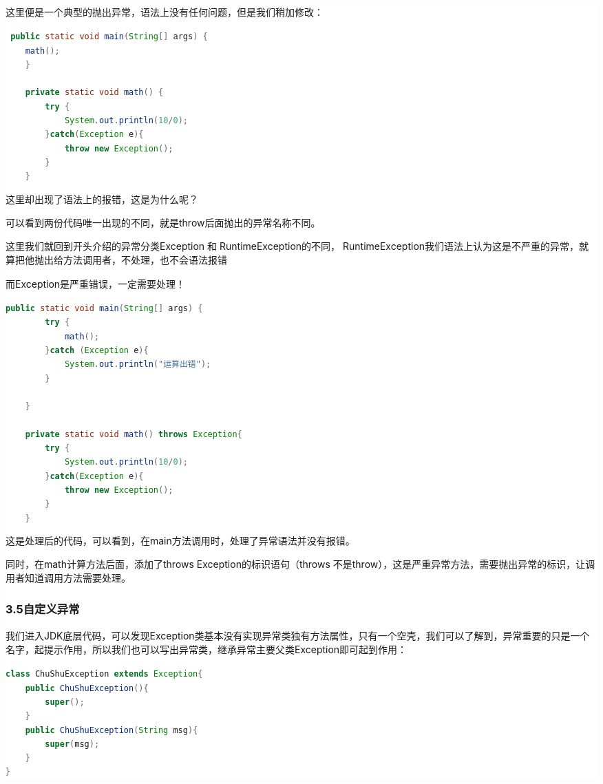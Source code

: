 这里便是一个典型的抛出异常，语法上没有任何问题，但是我们稍加修改：

~~~java
 public static void main(String[] args) {
    math();
    }

    private static void math() {
        try {
            System.out.println(10/0);
        }catch(Exception e){
            throw new Exception();
        }
    }
~~~

这里却出现了语法上的报错，这是为什么呢？

可以看到两份代码唯一出现的不同，就是throw后面抛出的异常名称不同。

这里我们就回到开头介绍的异常分类Exception 和 RuntimeException的不同， RuntimeException我们语法上认为这是不严重的异常，就算把他抛出给方法调用者，不处理，也不会语法报错

而Exception是严重错误，一定需要处理！

~~~java
public static void main(String[] args) {
        try {
            math();
        }catch (Exception e){
            System.out.println("运算出错");
        }
    
    }

    private static void math() throws Exception{
        try {
            System.out.println(10/0);
        }catch(Exception e){
            throw new Exception();
        }
    }
~~~

这是处理后的代码，可以看到，在main方法调用时，处理了异常语法并没有报错。

同时，在math计算方法后面，添加了throws Exception的标识语句（throws 不是throw），这是严重异常方法，需要抛出异常的标识，让调用者知道调用方法需要处理。

### 3.5自定义异常

我们进入JDK底层代码，可以发现Exception类基本没有实现异常类独有方法属性，只有一个空壳，我们可以了解到，异常重要的只是一个名字，起提示作用，所以我们也可以写出异常类，继承异常主要父类Exception即可起到作用：

~~~java
class ChuShuException extends Exception{
    public ChuShuException(){
        super();
    }
    public ChuShuException(String msg){
        super(msg);
    }
}
~~~

